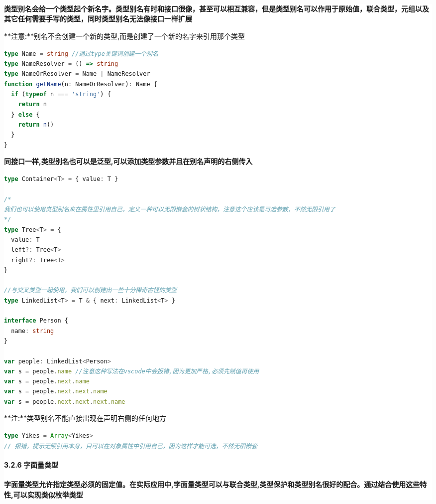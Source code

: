 **类型别名会给一个类型起个新名字。类型别名有时和接口很像，甚至可以相互兼容，但是类型别名可以作用于原始值，联合类型，元组以及其它任何需要手写的类型，同时类型别名无法像接口一样扩展**

**注意:**别名不会创建一个新的类型,而是创建了一个新的名字来引用那个类型

```typescript
type Name = string //通过type关键词创建一个别名
type NameResolver = () => string
type NameOrResolver = Name | NameResolver
function getName(n: NameOrResolver): Name {
  if (typeof n === 'string') {
    return n
  } else {
    return n()
  }
}
```

**同接口一样,类型别名也可以是泛型,可以添加类型参数并且在别名声明的右侧传入**

```typescript
type Container<T> = { value: T }

/*
我们也可以使用类型别名来在属性里引用自己，定义一种可以无限嵌套的树状结构，注意这个应该是可选参数，不然无限引用了
*/
type Tree<T> = {
  value: T
  left?: Tree<T>
  right?: Tree<T>
}

//与交叉类型一起使用，我们可以创建出一些十分稀奇古怪的类型
type LinkedList<T> = T & { next: LinkedList<T> }

interface Person {
  name: string
}

var people: LinkedList<Person>
var s = people.name //注意这种写法在vscode中会报错,因为更加严格,必须先赋值再使用
var s = people.next.name
var s = people.next.next.name
var s = people.next.next.next.name
```

**注:**类型别名不能直接出现在声明右侧的任何地方

```typescript
type Yikes = Array<Yikes>
// 报错，提示无限引用本身，只可以在对象属性中引用自己，因为这样才能可选，不然无限嵌套
```

#### 3.2.6 字面量类型

**字面量类型允许指定类型必须的固定值。在实际应用中,字面量类型可以与联合类型,类型保护和类型别名很好的配合。通过结合使用这些特性,可以实现类似枚举类型**
